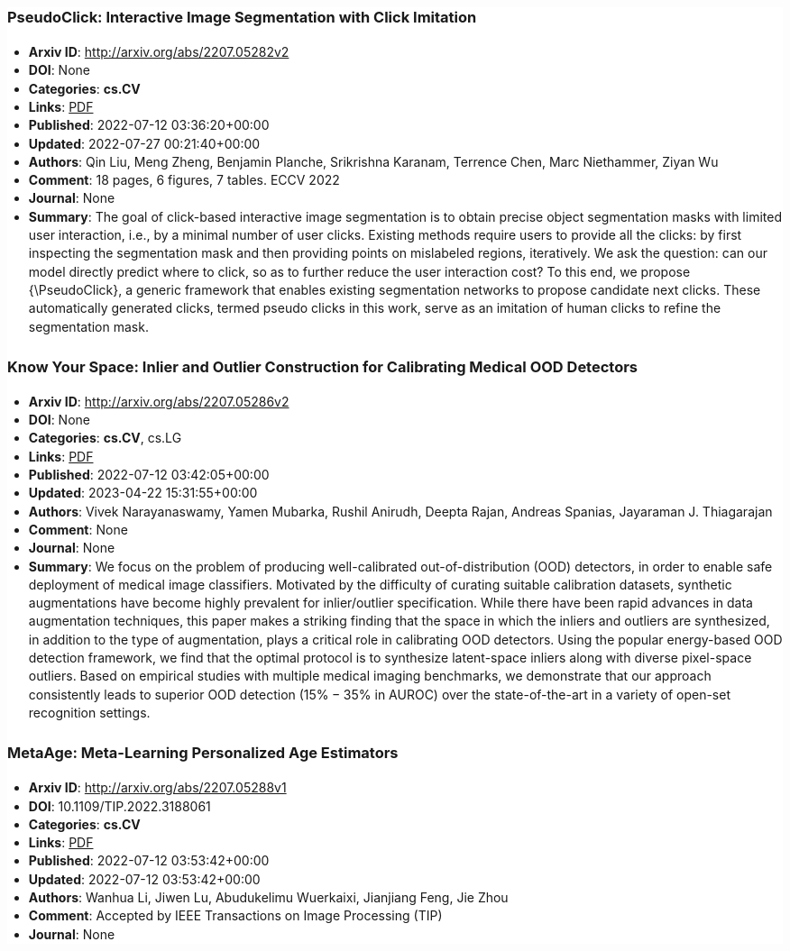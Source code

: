 

### PseudoClick: Interactive Image Segmentation with Click Imitation
- **Arxiv ID**: http://arxiv.org/abs/2207.05282v2
- **DOI**: None
- **Categories**: **cs.CV**
- **Links**: [PDF](http://arxiv.org/pdf/2207.05282v2)
- **Published**: 2022-07-12 03:36:20+00:00
- **Updated**: 2022-07-27 00:21:40+00:00
- **Authors**: Qin Liu, Meng Zheng, Benjamin Planche, Srikrishna Karanam, Terrence Chen, Marc Niethammer, Ziyan Wu
- **Comment**: 18 pages, 6 figures, 7 tables. ECCV 2022
- **Journal**: None
- **Summary**: The goal of click-based interactive image segmentation is to obtain precise object segmentation masks with limited user interaction, i.e., by a minimal number of user clicks. Existing methods require users to provide all the clicks: by first inspecting the segmentation mask and then providing points on mislabeled regions, iteratively. We ask the question: can our model directly predict where to click, so as to further reduce the user interaction cost? To this end, we propose {\PseudoClick}, a generic framework that enables existing segmentation networks to propose candidate next clicks. These automatically generated clicks, termed pseudo clicks in this work, serve as an imitation of human clicks to refine the segmentation mask.



### Know Your Space: Inlier and Outlier Construction for Calibrating Medical OOD Detectors
- **Arxiv ID**: http://arxiv.org/abs/2207.05286v2
- **DOI**: None
- **Categories**: **cs.CV**, cs.LG
- **Links**: [PDF](http://arxiv.org/pdf/2207.05286v2)
- **Published**: 2022-07-12 03:42:05+00:00
- **Updated**: 2023-04-22 15:31:55+00:00
- **Authors**: Vivek Narayanaswamy, Yamen Mubarka, Rushil Anirudh, Deepta Rajan, Andreas Spanias, Jayaraman J. Thiagarajan
- **Comment**: None
- **Journal**: None
- **Summary**: We focus on the problem of producing well-calibrated out-of-distribution (OOD) detectors, in order to enable safe deployment of medical image classifiers. Motivated by the difficulty of curating suitable calibration datasets, synthetic augmentations have become highly prevalent for inlier/outlier specification. While there have been rapid advances in data augmentation techniques, this paper makes a striking finding that the space in which the inliers and outliers are synthesized, in addition to the type of augmentation, plays a critical role in calibrating OOD detectors. Using the popular energy-based OOD detection framework, we find that the optimal protocol is to synthesize latent-space inliers along with diverse pixel-space outliers. Based on empirical studies with multiple medical imaging benchmarks, we demonstrate that our approach consistently leads to superior OOD detection ($15\% - 35\%$ in AUROC) over the state-of-the-art in a variety of open-set recognition settings.



### MetaAge: Meta-Learning Personalized Age Estimators
- **Arxiv ID**: http://arxiv.org/abs/2207.05288v1
- **DOI**: 10.1109/TIP.2022.3188061
- **Categories**: **cs.CV**
- **Links**: [PDF](http://arxiv.org/pdf/2207.05288v1)
- **Published**: 2022-07-12 03:53:42+00:00
- **Updated**: 2022-07-12 03:53:42+00:00
- **Authors**: Wanhua Li, Jiwen Lu, Abudukelimu Wuerkaixi, Jianjiang Feng, Jie Zhou
- **Comment**: Accepted by IEEE Transactions on Image Processing (TIP)
- **Journal**: None